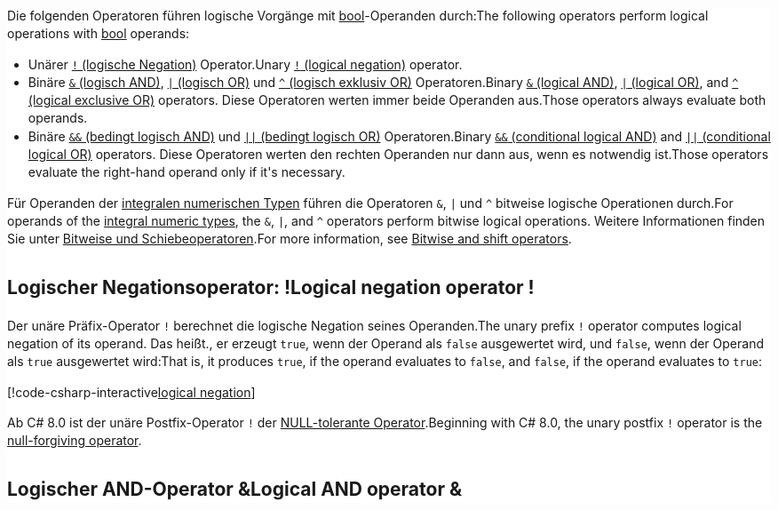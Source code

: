 <span data-ttu-id="74864-104">Die folgenden Operatoren führen logische Vorgänge mit [bool](../builtin-types/bool.md)-Operanden durch:</span><span class="sxs-lookup"><span data-stu-id="74864-104">The following operators perform logical operations with [bool](../builtin-types/bool.md) operands:</span></span>

- <span data-ttu-id="74864-105">Unärer [`!` (logische Negation)](#logical-negation-operator-) Operator.</span><span class="sxs-lookup"><span data-stu-id="74864-105">Unary [`!` (logical negation)](#logical-negation-operator-) operator.</span></span>
- <span data-ttu-id="74864-106">Binäre [`&` (logisch AND)](#logical-and-operator-), [`|` (logisch OR)](#logical-or-operator-) und [`^` (logisch exklusiv OR)](#logical-exclusive-or-operator-) Operatoren.</span><span class="sxs-lookup"><span data-stu-id="74864-106">Binary [`&` (logical AND)](#logical-and-operator-), [`|` (logical OR)](#logical-or-operator-), and [`^` (logical exclusive OR)](#logical-exclusive-or-operator-) operators.</span></span> <span data-ttu-id="74864-107">Diese Operatoren werten immer beide Operanden aus.</span><span class="sxs-lookup"><span data-stu-id="74864-107">Those operators always evaluate both operands.</span></span>
- <span data-ttu-id="74864-108">Binäre [`&&` (bedingt logisch AND)](#conditional-logical-and-operator-) und [`||` (bedingt logisch OR)](#conditional-logical-or-operator-) Operatoren.</span><span class="sxs-lookup"><span data-stu-id="74864-108">Binary [`&&` (conditional logical AND)](#conditional-logical-and-operator-) and [`||` (conditional logical OR)](#conditional-logical-or-operator-) operators.</span></span> <span data-ttu-id="74864-109">Diese Operatoren werten den rechten Operanden nur dann aus, wenn es notwendig ist.</span><span class="sxs-lookup"><span data-stu-id="74864-109">Those operators evaluate the right-hand operand only if it's necessary.</span></span>

<span data-ttu-id="74864-110">Für Operanden der [integralen numerischen Typen](../builtin-types/integral-numeric-types.md) führen die Operatoren `&`, `|` und `^` bitweise logische Operationen durch.</span><span class="sxs-lookup"><span data-stu-id="74864-110">For operands of the [integral numeric types](../builtin-types/integral-numeric-types.md), the `&`, `|`, and `^` operators perform bitwise logical operations.</span></span> <span data-ttu-id="74864-111">Weitere Informationen finden Sie unter [Bitweise und Schiebeoperatoren](bitwise-and-shift-operators.md).</span><span class="sxs-lookup"><span data-stu-id="74864-111">For more information, see [Bitwise and shift operators](bitwise-and-shift-operators.md).</span></span>

## <a name="logical-negation-operator-"></a><span data-ttu-id="74864-112">Logischer Negationsoperator: !</span><span class="sxs-lookup"><span data-stu-id="74864-112">Logical negation operator !</span></span>

<span data-ttu-id="74864-113">Der unäre Präfix-Operator `!` berechnet die logische Negation seines Operanden.</span><span class="sxs-lookup"><span data-stu-id="74864-113">The unary prefix `!` operator computes logical negation of its operand.</span></span> <span data-ttu-id="74864-114">Das heißt., er erzeugt `true`, wenn der Operand als `false` ausgewertet wird, und `false`, wenn der Operand als `true` ausgewertet wird:</span><span class="sxs-lookup"><span data-stu-id="74864-114">That is, it produces `true`, if the operand evaluates to `false`, and `false`, if the operand evaluates to `true`:</span></span>

[!code-csharp-interactive[logical negation](snippets/BooleanLogicalOperators.cs#Negation)]

<span data-ttu-id="74864-115">Ab C# 8.0 ist der unäre Postfix-Operator `!` der [NULL-tolerante Operator](null-forgiving.md).</span><span class="sxs-lookup"><span data-stu-id="74864-115">Beginning with C# 8.0, the unary postfix `!` operator is the [null-forgiving operator](null-forgiving.md).</span></span>

## <a name="logical-and-operator-amp"></a><a name="logical-and-operator-"></a> <span data-ttu-id="74864-116">Logischer AND-Operator &amp;</span><span class="sxs-lookup"><span data-stu-id="74864-116">Logical AND operator &amp;</span></span>
